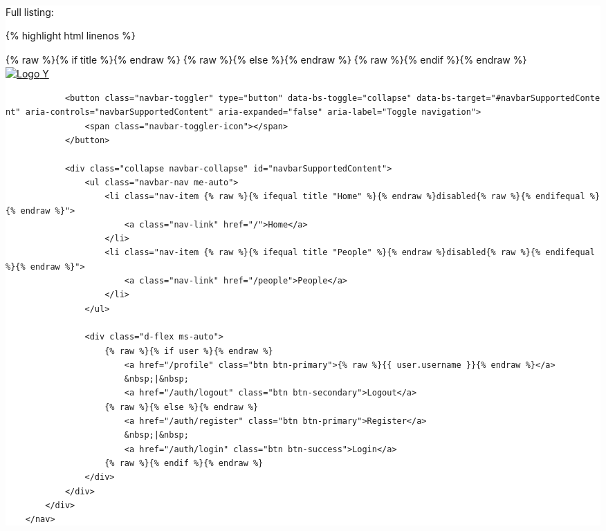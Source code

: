 Full listing:

{% highlight html linenos %}
<!doctype html>
<html lang="en">
    <head>
        {% raw %}{% if title %}{% endraw %}
            <title>{% raw %}{{ title }}{% endraw %} - Y</title>
        {% raw %}{% else %}{% endraw %}
            <title>Welcome to Y</title>
        {% raw %}{% endif %}{% endraw %}
        <link href="https://cdn.jsdelivr.net/npm/bootstrap@5.3.0/dist/css/bootstrap.min.css" rel="stylesheet">
        <link rel="stylesheet" href="https://cdn.jsdelivr.net/npm/bootstrap-icons@1.11.3/font/bootstrap-icons.css">
        <link rel="stylesheet" href="{% raw %}{% static "css/main.css" %}{% endraw %}"/>
    </head>
    <body>
        <nav class="navbar navbar-expand-lg navbar-dark bg-dark">
            <div class="container-fluid">
                <a class="navbar-brand" href="/">
                    <img src="{% raw %}{% static "images/logo.jpg" %}{% endraw %}" alt="Logo" class="d-inline-block align-text-top logo">
                    Y
                </a>

                <button class="navbar-toggler" type="button" data-bs-toggle="collapse" data-bs-target="#navbarSupportedContent" aria-controls="navbarSupportedContent" aria-expanded="false" aria-label="Toggle navigation">
                    <span class="navbar-toggler-icon"></span>
                </button>

                <div class="collapse navbar-collapse" id="navbarSupportedContent">
                    <ul class="navbar-nav me-auto">
                        <li class="nav-item {% raw %}{% ifequal title "Home" %}{% endraw %}disabled{% raw %}{% endifequal %}{% endraw %}">
                            <a class="nav-link" href="/">Home</a>
                        </li>
                        <li class="nav-item {% raw %}{% ifequal title "People" %}{% endraw %}disabled{% raw %}{% endifequal %}{% endraw %}">
                            <a class="nav-link" href="/people">People</a>
                        </li>
                    </ul>

                    <div class="d-flex ms-auto">
                        {% raw %}{% if user %}{% endraw %}
                            <a href="/profile" class="btn btn-primary">{% raw %}{{ user.username }}{% endraw %}</a>
                            &nbsp;|&nbsp;
                            <a href="/auth/logout" class="btn btn-secondary">Logout</a>
                        {% raw %}{% else %}{% endraw %}
                            <a href="/auth/register" class="btn btn-primary">Register</a>
                            &nbsp;|&nbsp;
                            <a href="/auth/login" class="btn btn-success">Login</a>
                        {% raw %}{% endif %}{% endraw %}
                    </div>
                </div>
            </div>
        </nav>
